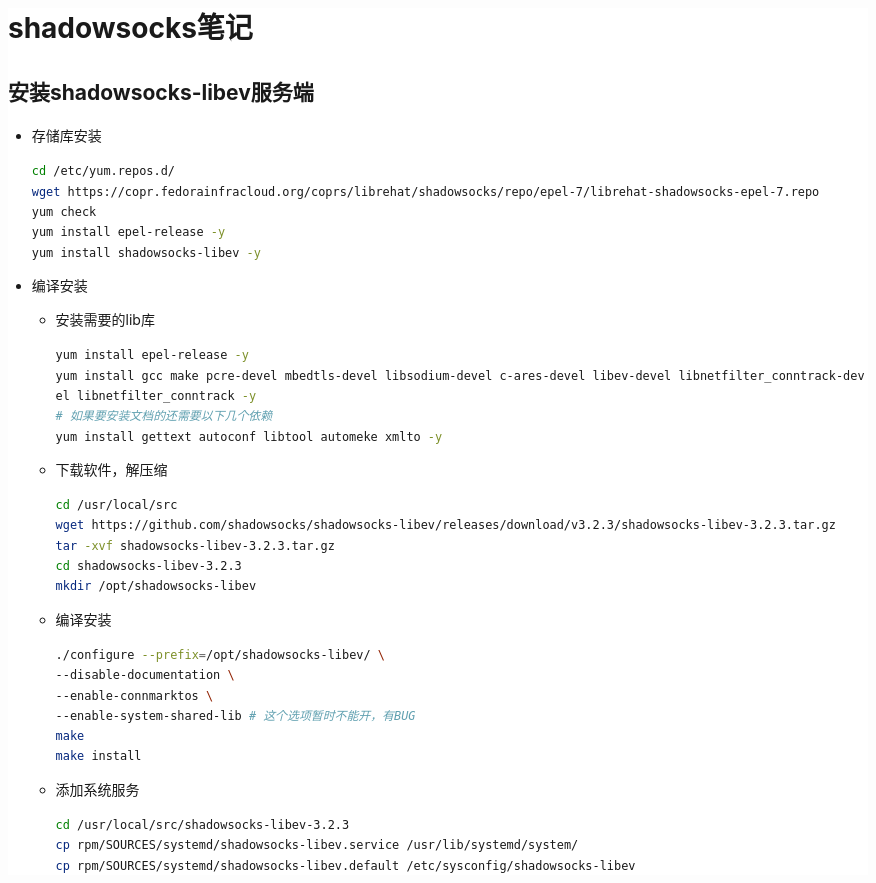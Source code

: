 # shadowsocks笔记

## 安装shadowsocks-libev服务端

* 存储库安装

    ```sh
    cd /etc/yum.repos.d/
    wget https://copr.fedorainfracloud.org/coprs/librehat/shadowsocks/repo/epel-7/librehat-shadowsocks-epel-7.repo
    yum check
    yum install epel-release -y
    yum install shadowsocks-libev -y
    ```

* 编译安装
  * 安装需要的lib库

    ```sh
    yum install epel-release -y
    yum install gcc make pcre-devel mbedtls-devel libsodium-devel c-ares-devel libev-devel libnetfilter_conntrack-devel libnetfilter_conntrack -y
    # 如果要安装文档的还需要以下几个依赖
    yum install gettext autoconf libtool automeke xmlto -y
    ```

  * 下载软件，解压缩

    ```sh
    cd /usr/local/src
    wget https://github.com/shadowsocks/shadowsocks-libev/releases/download/v3.2.3/shadowsocks-libev-3.2.3.tar.gz
    tar -xvf shadowsocks-libev-3.2.3.tar.gz
    cd shadowsocks-libev-3.2.3
    mkdir /opt/shadowsocks-libev
    ```

  * 编译安装

    ```sh
    ./configure --prefix=/opt/shadowsocks-libev/ \
    --disable-documentation \
    --enable-connmarktos \
    --enable-system-shared-lib # 这个选项暂时不能开，有BUG
    make
    make install
    ```

  * 添加系统服务

    ```sh
    cd /usr/local/src/shadowsocks-libev-3.2.3
    cp rpm/SOURCES/systemd/shadowsocks-libev.service /usr/lib/systemd/system/
    cp rpm/SOURCES/systemd/shadowsocks-libev.default /etc/sysconfig/shadowsocks-libev
